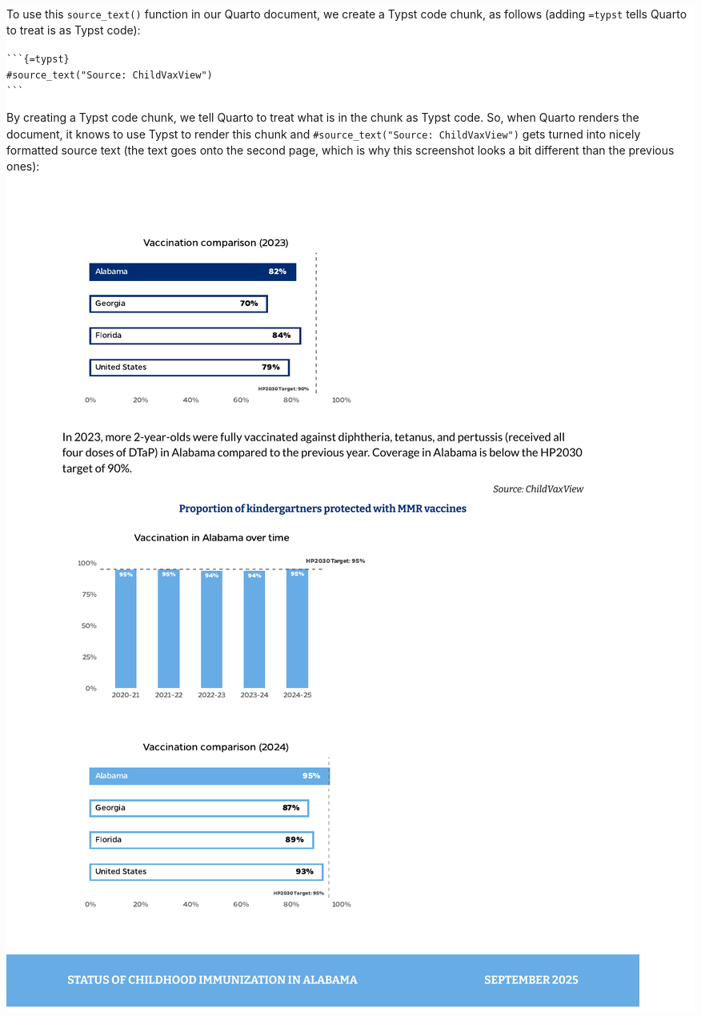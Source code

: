 To use this `source_text()` function in our Quarto document, we create a Typst code chunk, as follows (adding `=typst` tells Quarto to treat is as Typst code):

    ```{=typst}
    #source_text("Source: ChildVaxView")
    ```

By creating a Typst code chunk, we tell Quarto to treat what is in the chunk as Typst code. So, when Quarto renders the document, it knows to use Typst to render this chunk and `#source_text("Source: ChildVaxView")` gets turned into nicely formatted source text (the text goes onto the second page, which is why this screenshot looks a bit different than the previous ones):

![](typst-report-typst-source-text.png)
